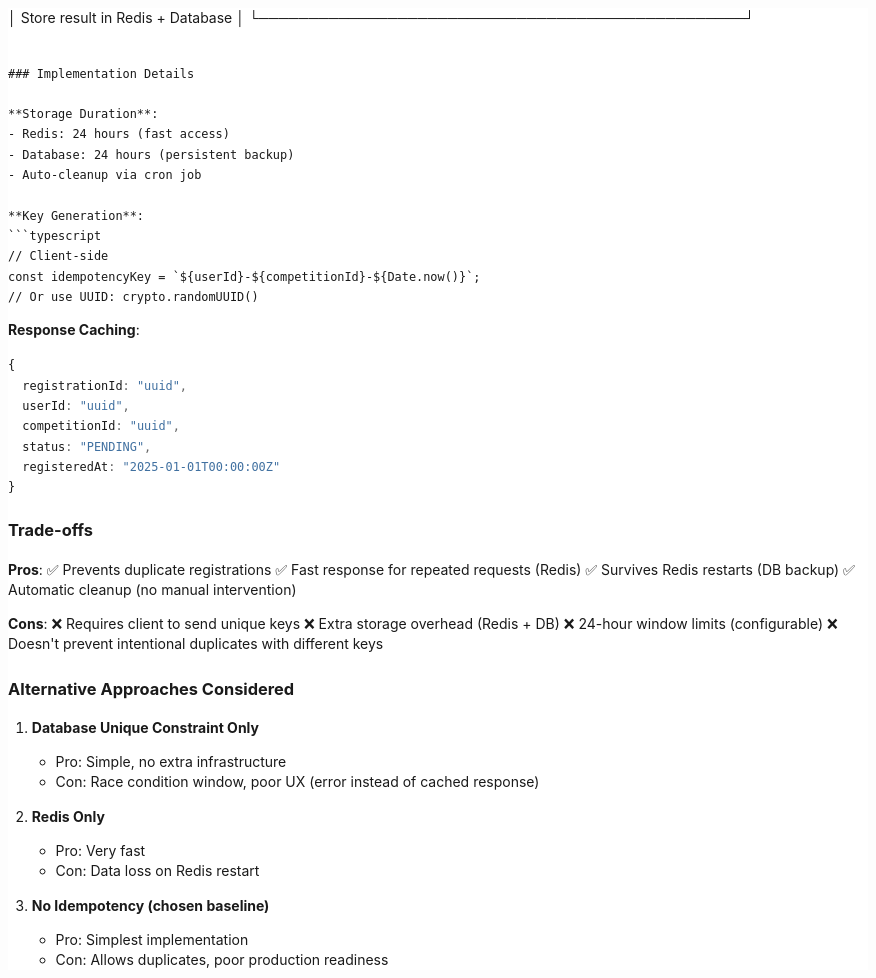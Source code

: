 │  Store result in Redis + Database                │
└─────────────────────────────────────────────────┘
```

### Implementation Details

**Storage Duration**:
- Redis: 24 hours (fast access)
- Database: 24 hours (persistent backup)
- Auto-cleanup via cron job

**Key Generation**:
```typescript
// Client-side
const idempotencyKey = `${userId}-${competitionId}-${Date.now()}`;
// Or use UUID: crypto.randomUUID()
```

**Response Caching**:
```typescript
{
  registrationId: "uuid",
  userId: "uuid",
  competitionId: "uuid",
  status: "PENDING",
  registeredAt: "2025-01-01T00:00:00Z"
}
```

### Trade-offs

**Pros**:
✅ Prevents duplicate registrations
✅ Fast response for repeated requests (Redis)
✅ Survives Redis restarts (DB backup)
✅ Automatic cleanup (no manual intervention)

**Cons**:
❌ Requires client to send unique keys
❌ Extra storage overhead (Redis + DB)
❌ 24-hour window limits (configurable)
❌ Doesn't prevent intentional duplicates with different keys

### Alternative Approaches Considered

1. **Database Unique Constraint Only**
   - Pro: Simple, no extra infrastructure
   - Con: Race condition window, poor UX (error instead of cached response)

2. **Redis Only**
   - Pro: Very fast
   - Con: Data loss on Redis restart

3. **No Idempotency (chosen baseline)**
   - Pro: Simplest implementation
   - Con: Allows duplicates, poor production readiness
